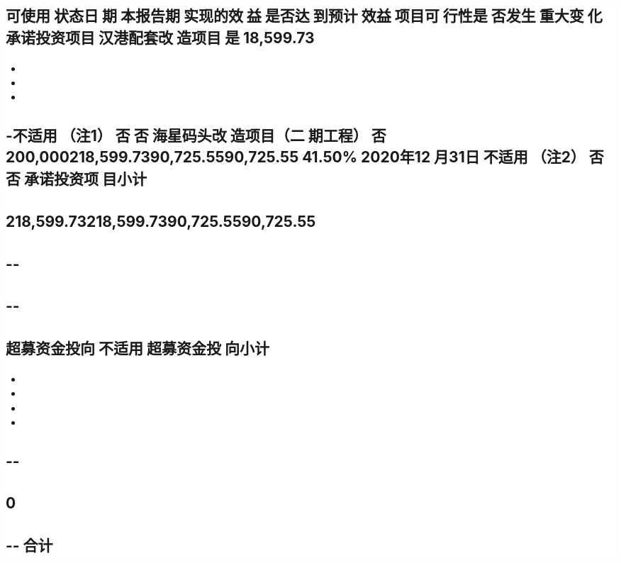 可使用
状态日
期
本报告期
实现的效
益
是否达
到预计
效益
项目可
行性是
否发生
重大变
化
承诺投资项目
汉港配套改
造项目
是
18,599.73
-
-
-
-
-不适用
（注1）
否
否
海星码头改
造项目（二
期工程）
否
200,000218,599.7390,725.5590,725.55
41.50%
2020年12
月31日
不适用
（注2）
否
否
承诺投资项
目小计
--
218,599.73218,599.7390,725.5590,725.55
--
--
--
--
--
超募资金投向
不适用
超募资金投
向小计
--
-
-
-
-
--
--
0
--
--
合计
--